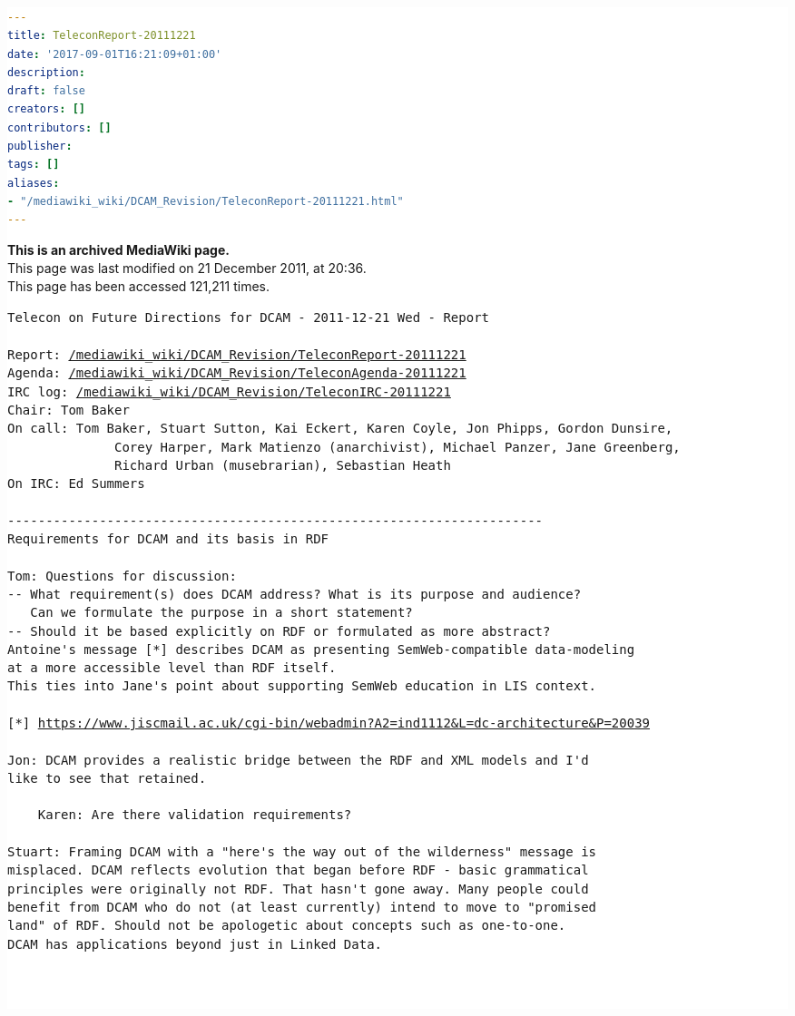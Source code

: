 ```yaml
---
title: TeleconReport-20111221
date: '2017-09-01T16:21:09+01:00'
description: 
draft: false
creators: []
contributors: []
publisher: 
tags: []
aliases:
- "/mediawiki_wiki/DCAM_Revision/TeleconReport-20111221.html"
---
```


 **This is an archived MediaWiki page.**  
This page was last modified on 21 December 2011, at 20:36.  
This page has been accessed 121,211 times.

<pre>Telecon on Future Directions for DCAM - 2011-12-21 Wed - Report

Report: <a href="/mediawiki_wiki/DCAM_Revision/TeleconReport-20111221.md" class="external free" rel="nofollow">/mediawiki_wiki/DCAM_Revision/TeleconReport-20111221</a>
Agenda: <a href="/mediawiki_wiki/DCAM_Revision/TeleconAgenda-20111221.md" class="external free" rel="nofollow">/mediawiki_wiki/DCAM_Revision/TeleconAgenda-20111221</a>
IRC log: <a href="/mediawiki_wiki/DCAM_Revision/TeleconIRC-20111221.md" class="external free" rel="nofollow">/mediawiki_wiki/DCAM_Revision/TeleconIRC-20111221</a>
Chair: Tom Baker
On call: Tom Baker, Stuart Sutton, Kai Eckert, Karen Coyle, Jon Phipps, Gordon Dunsire, 
              Corey Harper, Mark Matienzo (anarchivist), Michael Panzer, Jane Greenberg, 
              Richard Urban (musebrarian), Sebastian Heath
On IRC: Ed Summers

----------------------------------------------------------------------
Requirements for DCAM and its basis in RDF

Tom: Questions for discussion:
-- What requirement(s) does DCAM address? What is its purpose and audience?
   Can we formulate the purpose in a short statement?
-- Should it be based explicitly on RDF or formulated as more abstract?
Antoine's message [*] describes DCAM as presenting SemWeb-compatible data-modeling
at a more accessible level than RDF itself.
This ties into Jane's point about supporting SemWeb education in LIS context.

[*] <a href="https://www.jiscmail.ac.uk/cgi-bin/webadmin?A2=ind1112&amp;L=dc-architecture&amp;P=20039" class="external free" rel="nofollow">https://www.jiscmail.ac.uk/cgi-bin/webadmin?A2=ind1112&amp;L=dc-architecture&amp;P=20039</a>

Jon: DCAM provides a realistic bridge between the RDF and XML models and I'd
like to see that retained.

    Karen: Are there validation requirements?

Stuart: Framing DCAM with a "here's the way out of the wilderness" message is
misplaced. DCAM reflects evolution that began before RDF - basic grammatical
principles were originally not RDF. That hasn't gone away. Many people could
benefit from DCAM who do not (at least currently) intend to move to "promised
land" of RDF. Should not be apologetic about concepts such as one-to-one.
DCAM has applications beyond just in Linked Data.
